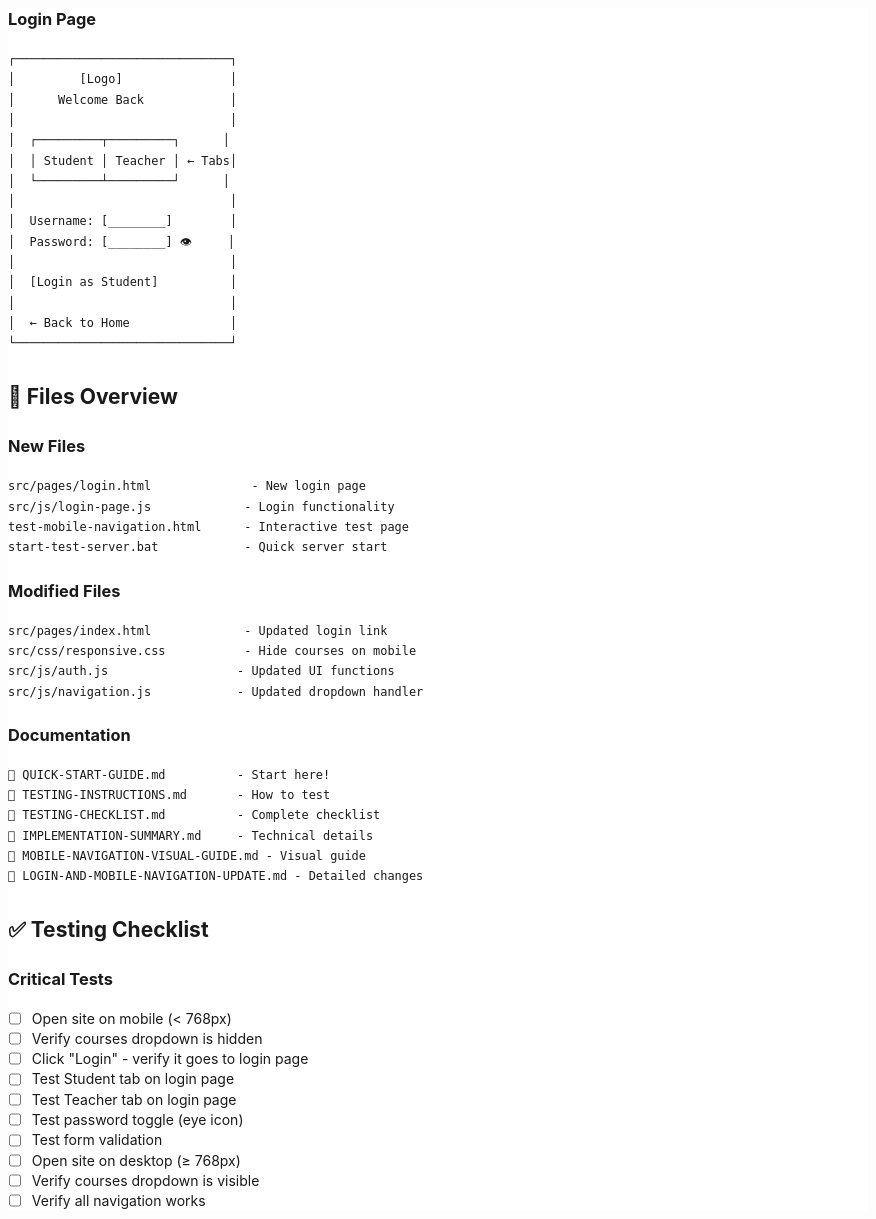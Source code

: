 ### Login Page
```
┌──────────────────────────────┐
│         [Logo]               │
│      Welcome Back            │
│                              │
│  ┌─────────┬─────────┐      │
│  │ Student │ Teacher │ ← Tabs│
│  └─────────┴─────────┘      │
│                              │
│  Username: [________]        │
│  Password: [________] 👁     │
│                              │
│  [Login as Student]          │
│                              │
│  ← Back to Home              │
└──────────────────────────────┘
```

## 📂 Files Overview

### New Files
```
src/pages/login.html              - New login page
src/js/login-page.js             - Login functionality
test-mobile-navigation.html      - Interactive test page
start-test-server.bat            - Quick server start
```

### Modified Files
```
src/pages/index.html             - Updated login link
src/css/responsive.css           - Hide courses on mobile
src/js/auth.js                  - Updated UI functions
src/js/navigation.js            - Updated dropdown handler
```

### Documentation
```
📖 QUICK-START-GUIDE.md          - Start here!
📖 TESTING-INSTRUCTIONS.md       - How to test
📖 TESTING-CHECKLIST.md          - Complete checklist
📖 IMPLEMENTATION-SUMMARY.md     - Technical details
📖 MOBILE-NAVIGATION-VISUAL-GUIDE.md - Visual guide
📖 LOGIN-AND-MOBILE-NAVIGATION-UPDATE.md - Detailed changes
```

## ✅ Testing Checklist

### Critical Tests
- [ ] Open site on mobile (< 768px)
- [ ] Verify courses dropdown is hidden
- [ ] Click "Login" - verify it goes to login page
- [ ] Test Student tab on login page
- [ ] Test Teacher tab on login page
- [ ] Test password toggle (eye icon)
- [ ] Test form validation
- [ ] Open site on desktop (≥ 768px)
- [ ] Verify courses dropdown is visible
- [ ] Verify all navigation works
